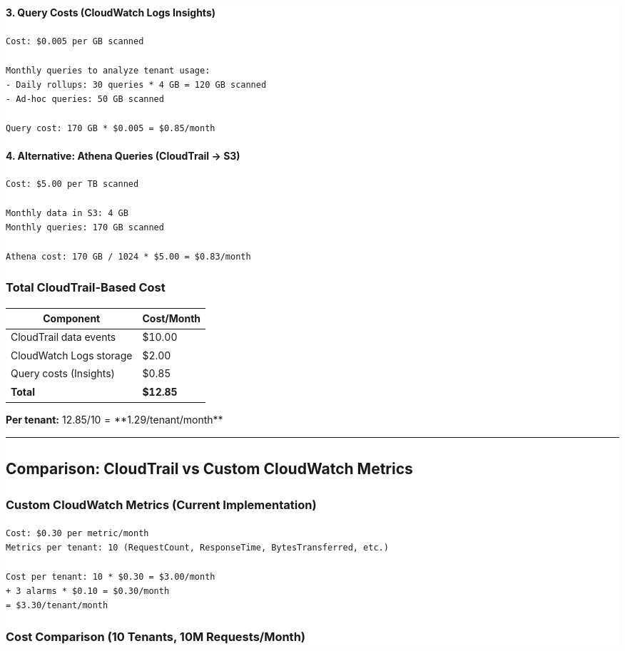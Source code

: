 #### 3. Query Costs (CloudWatch Logs Insights)

```
Cost: $0.005 per GB scanned

Monthly queries to analyze tenant usage:
- Daily rollups: 30 queries * 4 GB = 120 GB scanned
- Ad-hoc queries: 50 GB scanned

Query cost: 170 GB * $0.005 = $0.85/month
```

#### 4. Alternative: Athena Queries (CloudTrail → S3)

```
Cost: $5.00 per TB scanned

Monthly data in S3: 4 GB
Monthly queries: 170 GB scanned

Athena cost: 170 GB / 1024 * $5.00 = $0.83/month
```

### Total CloudTrail-Based Cost

| Component | Cost/Month |
|-----------|------------|
| CloudTrail data events | $10.00 |
| CloudWatch Logs storage | $2.00 |
| Query costs (Insights) | $0.85 |
| **Total** | **$12.85** |

**Per tenant:** $12.85 / 10 = **$1.29/tenant/month**

---

## Comparison: CloudTrail vs Custom CloudWatch Metrics

### Custom CloudWatch Metrics (Current Implementation)

```
Cost: $0.30 per metric/month
Metrics per tenant: 10 (RequestCount, ResponseTime, BytesTransferred, etc.)

Cost per tenant: 10 * $0.30 = $3.00/month
+ 3 alarms * $0.10 = $0.30/month
= $3.30/tenant/month
```

### Cost Comparison (10 Tenants, 10M Requests/Month)

